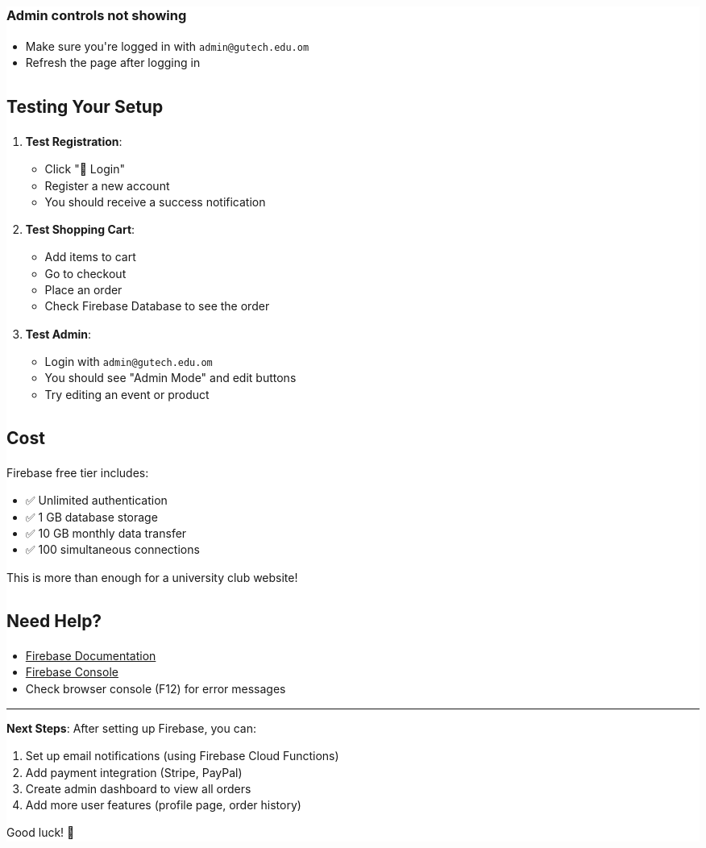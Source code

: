 ### Admin controls not showing
- Make sure you're logged in with `admin@gutech.edu.om`
- Refresh the page after logging in

## Testing Your Setup

1. **Test Registration**:
   - Click "👤 Login"
   - Register a new account
   - You should receive a success notification

2. **Test Shopping Cart**:
   - Add items to cart
   - Go to checkout
   - Place an order
   - Check Firebase Database to see the order

3. **Test Admin**:
   - Login with `admin@gutech.edu.om`
   - You should see "Admin Mode" and edit buttons
   - Try editing an event or product

## Cost

Firebase free tier includes:
- ✅ Unlimited authentication
- ✅ 1 GB database storage
- ✅ 10 GB monthly data transfer
- ✅ 100 simultaneous connections

This is more than enough for a university club website!

## Need Help?

- [Firebase Documentation](https://firebase.google.com/docs)
- [Firebase Console](https://console.firebase.google.com)
- Check browser console (F12) for error messages

---

**Next Steps**: After setting up Firebase, you can:
1. Set up email notifications (using Firebase Cloud Functions)
2. Add payment integration (Stripe, PayPal)
3. Create admin dashboard to view all orders
4. Add more user features (profile page, order history)

Good luck! 🚀

